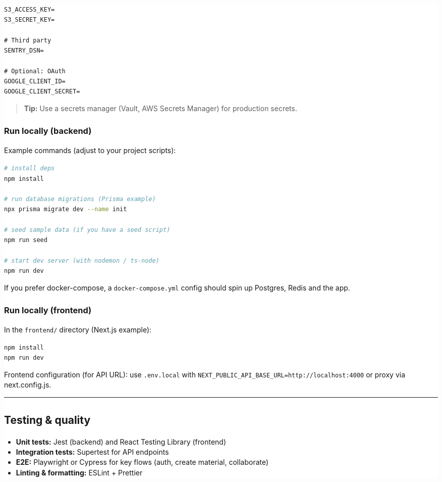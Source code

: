 ```
S3_ACCESS_KEY=
S3_SECRET_KEY=

# Third party
SENTRY_DSN=

# Optional: OAuth
GOOGLE_CLIENT_ID=
GOOGLE_CLIENT_SECRET=

```

> **Tip:** Use a secrets manager (Vault, AWS Secrets Manager) for production secrets.

### Run locally (backend)

Example commands (adjust to your project scripts):

```bash
# install deps
npm install

# run database migrations (Prisma example)
npx prisma migrate dev --name init

# seed sample data (if you have a seed script)
npm run seed

# start dev server (with nodemon / ts-node)
npm run dev
```

If you prefer docker-compose, a `docker-compose.yml` config should spin up Postgres, Redis and the app.

### Run locally (frontend)

In the `frontend/` directory (Next.js example):

```bash
npm install
npm run dev
```

Frontend configuration (for API URL): use `.env.local` with `NEXT_PUBLIC_API_BASE_URL=http://localhost:4000` or proxy via next.config.js.

---

## Testing & quality

* **Unit tests:** Jest (backend) and React Testing Library (frontend)
* **Integration tests:** Supertest for API endpoints
* **E2E:** Playwright or Cypress for key flows (auth, create material, collaborate)
* **Linting & formatting:** ESLint + Prettier
